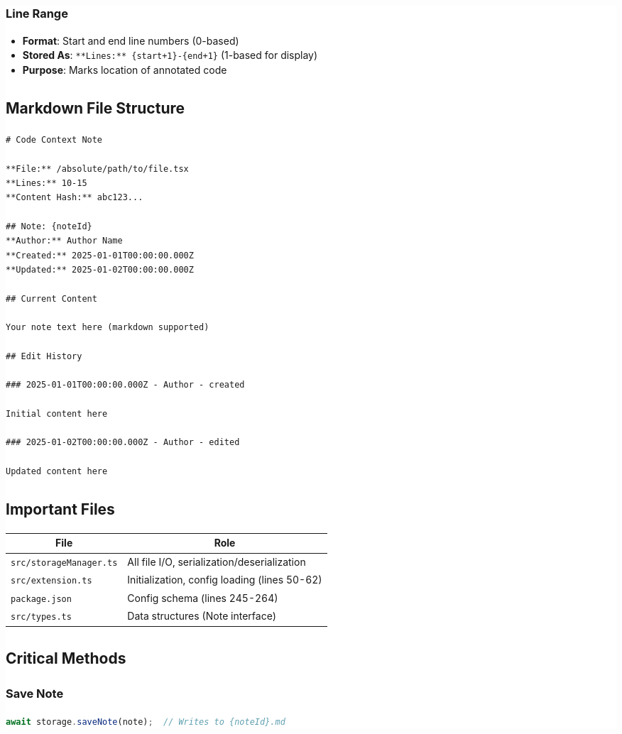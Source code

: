 ### Line Range
- **Format**: Start and end line numbers (0-based)
- **Stored As**: `**Lines:** {start+1}-{end+1}` (1-based for display)
- **Purpose**: Marks location of annotated code

## Markdown File Structure

```
# Code Context Note

**File:** /absolute/path/to/file.tsx
**Lines:** 10-15
**Content Hash:** abc123...

## Note: {noteId}
**Author:** Author Name
**Created:** 2025-01-01T00:00:00.000Z
**Updated:** 2025-01-02T00:00:00.000Z

## Current Content

Your note text here (markdown supported)

## Edit History

### 2025-01-01T00:00:00.000Z - Author - created

Initial content here

### 2025-01-02T00:00:00.000Z - Author - edited

Updated content here
```

## Important Files

| File | Role |
|------|------|
| `src/storageManager.ts` | All file I/O, serialization/deserialization |
| `src/extension.ts` | Initialization, config loading (lines 50-62) |
| `package.json` | Config schema (lines 245-264) |
| `src/types.ts` | Data structures (Note interface) |

## Critical Methods

### Save Note
```typescript
await storage.saveNote(note);  // Writes to {noteId}.md
```
